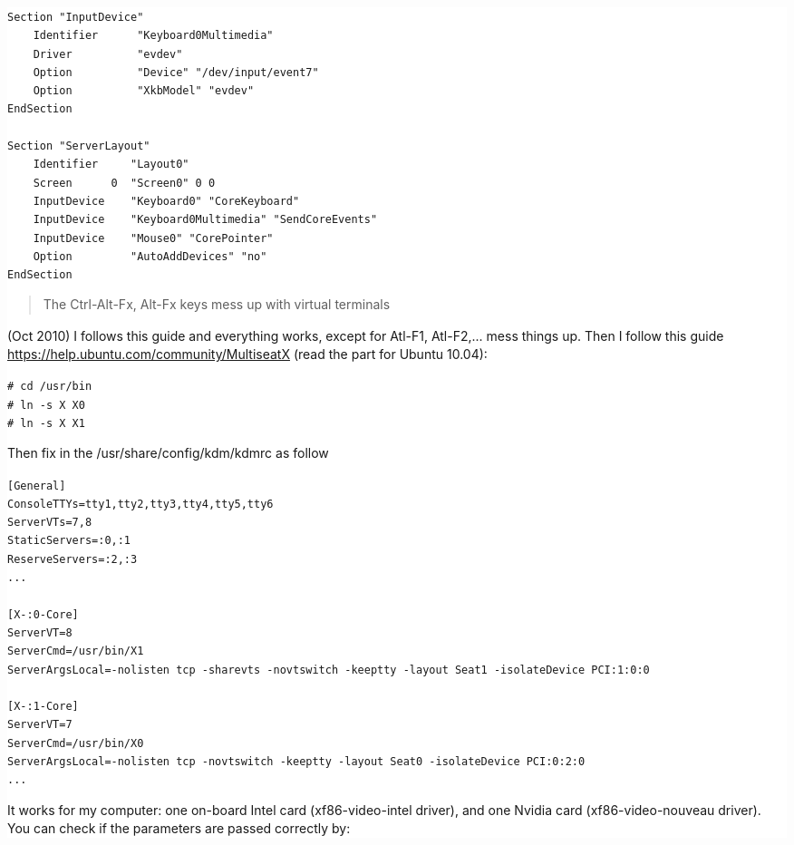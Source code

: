    Section "InputDevice"
        Identifier      "Keyboard0Multimedia"
        Driver          "evdev"
        Option          "Device" "/dev/input/event7"
        Option          "XkbModel" "evdev"
    EndSection

    Section "ServerLayout"
        Identifier     "Layout0"
        Screen      0  "Screen0" 0 0
        InputDevice    "Keyboard0" "CoreKeyboard"
        InputDevice    "Keyboard0Multimedia" "SendCoreEvents"
        InputDevice    "Mouse0" "CorePointer"
        Option         "AutoAddDevices" "no"
    EndSection

> The Ctrl-Alt-Fx, Alt-Fx keys mess up with virtual terminals

(Oct 2010) I follows this guide and everything works, except for Atl-F1,
Atl-F2,... mess things up. Then I follow this guide
https://help.ubuntu.com/community/MultiseatX (read the part for Ubuntu
10.04):

    # cd /usr/bin
    # ln -s X X0
    # ln -s X X1

Then fix in the /usr/share/config/kdm/kdmrc as follow

    [General]
    ConsoleTTYs=tty1,tty2,tty3,tty4,tty5,tty6
    ServerVTs=7,8
    StaticServers=:0,:1
    ReserveServers=:2,:3
    ...

    [X-:0-Core]
    ServerVT=8
    ServerCmd=/usr/bin/X1
    ServerArgsLocal=-nolisten tcp -sharevts -novtswitch -keeptty -layout Seat1 -isolateDevice PCI:1:0:0

    [X-:1-Core]
    ServerVT=7
    ServerCmd=/usr/bin/X0
    ServerArgsLocal=-nolisten tcp -novtswitch -keeptty -layout Seat0 -isolateDevice PCI:0:2:0
    ...

It works for my computer: one on-board Intel card (xf86-video-intel
driver), and one Nvidia card (xf86-video-nouveau driver). You can check
if the parameters are passed correctly by:

